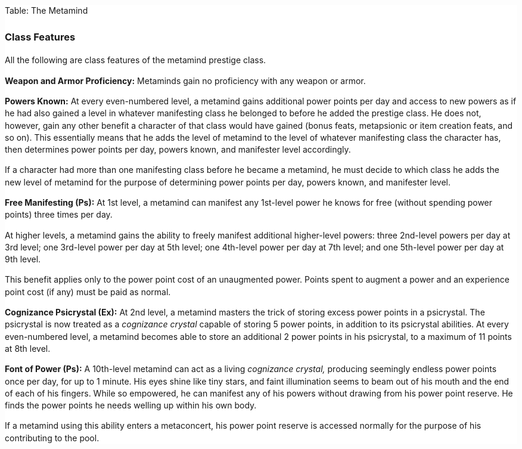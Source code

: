 Table: The Metamind

### Class Features

All the following are class features of the metamind prestige class.

**Weapon and Armor Proficiency:** Metaminds gain no proficiency with any
weapon or armor.

**Powers Known:** At every even-numbered level, a metamind gains
additional power points per day and access to new powers as if he had
also gained a level in whatever manifesting class he belonged to before
he added the prestige class. He does not, however, gain any other
benefit a character of that class would have gained (bonus feats,
metapsionic or item creation feats, and so on). This essentially means
that he adds the level of metamind to the level of whatever manifesting
class the character has, then determines power points per day, powers
known, and manifester level accordingly.

If a character had more than one manifesting class before he became a
metamind, he must decide to which class he adds the new level of
metamind for the purpose of determining power points per day, powers
known, and manifester level.

**Free Manifesting (Ps):** At 1st level, a metamind can manifest any
1st-level power he knows for free (without spending power points) three
times per day.

At higher levels, a metamind gains the ability to freely manifest
additional higher-level powers: three 2nd-level powers per day at 3rd
level; one 3rd-level power per day at 5th level; one 4th-level power per
day at 7th level; and one 5th-level power per day at 9th level.

This benefit applies only to the power point cost of an unaugmented
power. Points spent to augment a power and an experience point cost (if
any) must be paid as normal.

**Cognizance Psicrystal (Ex):** At 2nd level, a metamind masters the
trick of storing excess power points in a psicrystal. The psicrystal is
now treated as a *cognizance crystal* capable of storing 5 power points,
in addition to its psicrystal abilities. At every even-numbered level, a
metamind becomes able to store an additional 2 power points in his
psicrystal, to a maximum of 11 points at 8th level.

**Font of Power (Ps):** A 10th-level metamind can act as a living
*cognizance crystal,* producing seemingly endless power points once per
day, for up to 1 minute. His eyes shine like tiny stars, and faint
illumination seems to beam out of his mouth and the end of each of his
fingers. While so empowered, he can manifest any of his powers without
drawing from his power point reserve. He finds the power points he needs
welling up within his own body.

If a metamind using this ability enters a metaconcert, his power point
reserve is accessed normally for the purpose of his contributing to the
pool.
